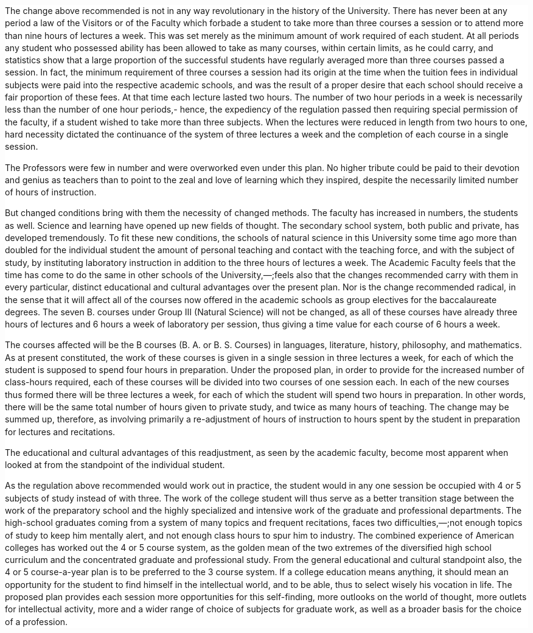 The change above recommended is not in any way revolutionary in the history of the University. There has never been at any period a law of the Visitors or of the Faculty which forbade a student to take more than three courses a session or to attend more than nine hours of lectures a week. This was set merely as the minimum amount of work required of each student. At all periods any student who possessed ability has been allowed to take as many courses, within certain limits, as he could carry, and statistics show that a large proportion of the successful students have regularly averaged more than three courses passed a session. In fact, the minimum requirement of three courses a session had its origin at the time when the tuition fees in individual subjects were paid into the respective academic schools, and was the result of a proper desire that each school should receive a fair proportion of these fees. At that time each lecture lasted two hours. The number of two hour periods in a week is necessarily less than the number of one hour periods,- hence, the expediency of the regulation passed then requiring special permission of the faculty, if a student wished to take more than three subjects. When the lectures were reduced in length from two hours to one, hard necessity dictated the continuance of the system of three lectures a week and the completion of each course in a single session.

The Professors were few in number and were overworked even under this plan. No higher tribute could be paid to their devotion and genius as teachers than to point to the zeal and love of learning which they inspired, despite the necessarily limited number of hours of instruction.

But changed conditions bring with them the necessity of changed methods. The faculty has increased in numbers, the students as well. Science and learning have opened up new fields of thought. The secondary school system, both public and private, has developed tremendously. To fit these new conditions, the schools of natural science in this University some time ago more than doubled for the individual student the amount of personal teaching and contact with the teaching force, and with the subject of study, by instituting laboratory instruction in addition to the three hours of lectures a week. The Academic Faculty feels that the time has come to do the same in other schools of the University,—;feels also that the changes recommended carry with them in every particular, distinct educational and cultural advantages over the present plan. Nor is the change recommended radical, in the sense that it will affect all of the courses now offered in the academic schools as group electives for the baccalaureate degrees. The seven B. courses under Group III (Natural Science) will not be changed, as all of these courses have already three hours of lectures and 6 hours a week of laboratory per session, thus giving a time value for each course of 6 hours a week.

The courses affected will be the B courses (B. A. or B. S. Courses) in languages, literature, history, philosophy, and mathematics. As at present constituted, the work of these courses is given in a single session in three lectures a week, for each of which the student is supposed to spend four hours in preparation. Under the proposed plan, in order to provide for the increased number of class-hours required, each of these courses will be divided into two courses of one session each. In each of the new courses thus formed there will be three lectures a week, for each of which the student will spend two hours in preparation. In other words, there will be the same total number of hours given to private study, and twice as many hours of teaching. The change may be summed up, therefore, as involving primarily a re-adjustment of hours of instruction to hours spent by the student in preparation for lectures and recitations.

The educational and cultural advantages of this readjustment, as seen by the academic faculty, become most apparent when looked at from the standpoint of the individual student.

As the regulation above recommended would work out in practice, the student would in any one session be occupied with 4 or 5 subjects of study instead of with three. The work of the college student will thus serve as a better transition stage between the work of the preparatory school and the highly specialized and intensive work of the graduate and professional departments. The high-school graduates coming from a system of many topics and frequent recitations, faces two difficulties,—;not enough topics of study to keep him mentally alert, and not enough class hours to spur him to industry. The combined experience of American colleges has worked out the 4 or 5 course system, as the golden mean of the two extremes of the diversified high school curriculum and the concentrated graduate and professional study. From the general educational and cultural standpoint also, the 4 or 5 course-a-year plan is to be preferred to the 3 course system. If a college education means anything, it should mean an opportunity for the student to find himself in the intellectual world, and to be able, thus to select wisely his vocation in life. The proposed plan provides each session more opportunities for this self-finding, more outlooks on the world of thought, more outlets for intellectual activity, more and a wider range of choice of subjects for graduate work, as well as a broader basis for the choice of a profession.
